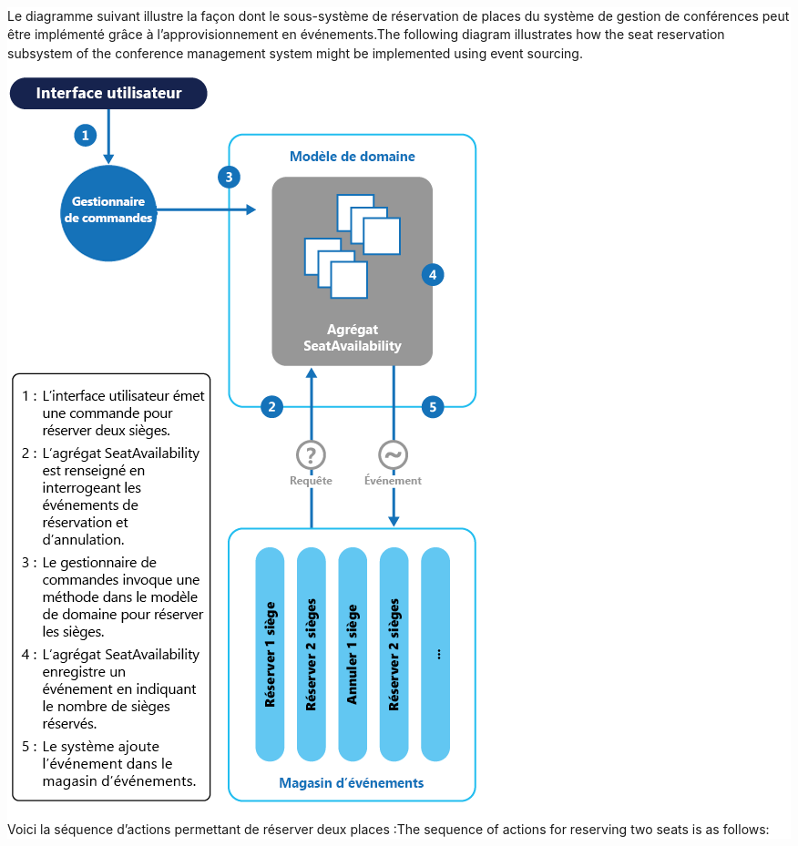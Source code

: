 <span data-ttu-id="7f29f-215">Le diagramme suivant illustre la façon dont le sous-système de réservation de places du système de gestion de conférences peut être implémenté grâce à l’approvisionnement en événements.</span><span class="sxs-lookup"><span data-stu-id="7f29f-215">The following diagram illustrates how the seat reservation subsystem of the conference management system might be implemented using event sourcing.</span></span>

![Utilisation de l’approvisionnement en événements pour capturer des informations sur les réservations de places dans un système de gestion de conférences](./_images/event-sourcing-bounded-context.png)


<span data-ttu-id="7f29f-217">Voici la séquence d’actions permettant de réserver deux places :</span><span class="sxs-lookup"><span data-stu-id="7f29f-217">The sequence of actions for reserving two seats is as follows:</span></span>
